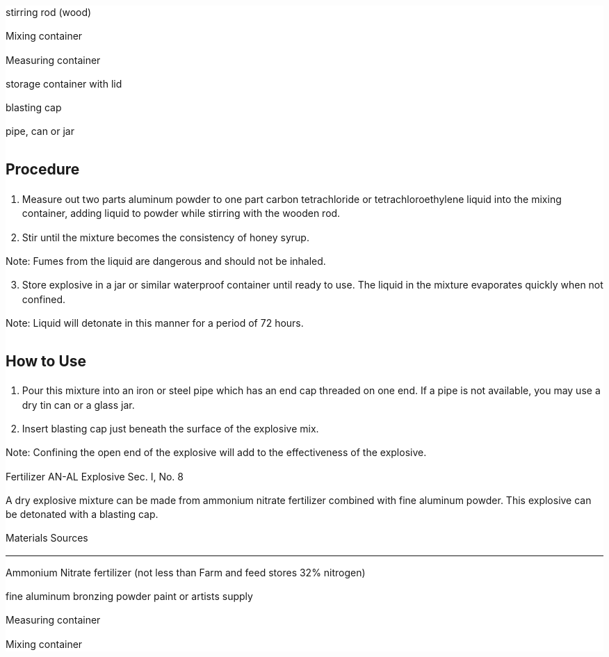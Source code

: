 stirring rod (wood)

Mixing container

Measuring container

storage container with lid

blasting cap

pipe, can or jar


Procedure
---------

1.  Measure out two parts aluminum powder to one part carbon tetrachloride or 
    tetrachloroethylene liquid into the mixing container, adding liquid to 
    powder while stirring with the wooden rod.

2.  Stir until the mixture becomes the consistency of honey syrup.

Note: Fumes from the liquid are dangerous and should not be inhaled.

3.  Store explosive in a jar or similar waterproof container until ready to 
    use.  The liquid in the mixture evaporates quickly when not confined.

Note:  Liquid will detonate in this manner for a period of 72 hours.


How to Use
----------

1.  Pour this mixture into an iron or steel pipe which has an end cap threaded 
    on one end.  If a pipe is not available, you may use a dry tin can or a
    glass jar.

2.  Insert blasting cap just beneath the surface of the explosive mix.

Note: Confining the open end of the explosive will add to the effectiveness of
the explosive.




Fertilizer AN-AL Explosive                                  Sec. I, No. 8

A dry explosive mixture can be made from ammonium nitrate fertilizer combined
with fine aluminum powder.  This explosive can be detonated with a blasting 
cap.

Materials                                       Sources
---------                                       -------

Ammonium Nitrate fertilizer (not less than      Farm and feed stores
32% nitrogen)
                                                            
fine aluminum bronzing powder                   paint or artists supply

Measuring container

Mixing container
